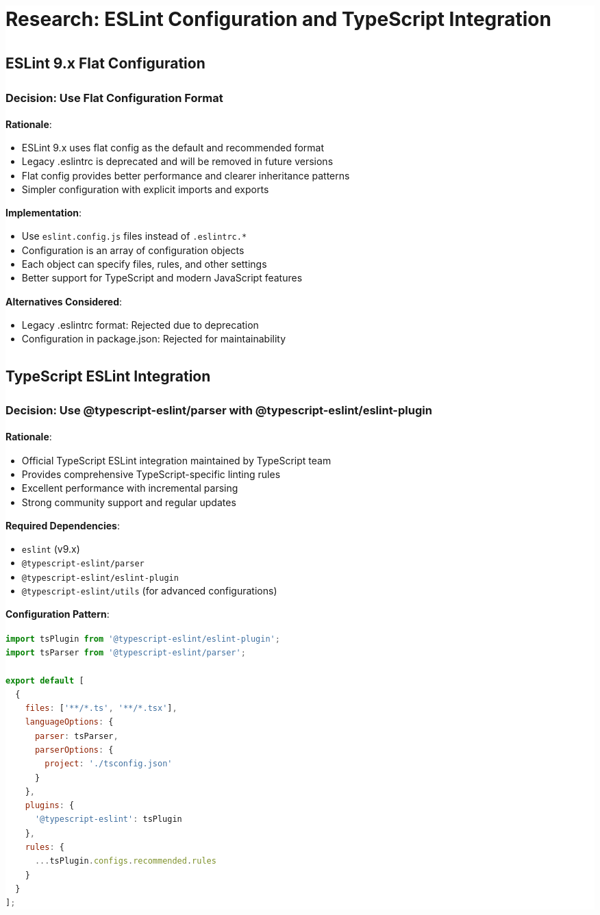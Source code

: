 # Research: ESLint Configuration and TypeScript Integration

## ESLint 9.x Flat Configuration

### Decision: Use Flat Configuration Format
**Rationale**: 
- ESLint 9.x uses flat config as the default and recommended format
- Legacy .eslintrc is deprecated and will be removed in future versions
- Flat config provides better performance and clearer inheritance patterns
- Simpler configuration with explicit imports and exports

**Implementation**:
- Use `eslint.config.js` files instead of `.eslintrc.*`
- Configuration is an array of configuration objects
- Each object can specify files, rules, and other settings
- Better support for TypeScript and modern JavaScript features

**Alternatives Considered**:
- Legacy .eslintrc format: Rejected due to deprecation
- Configuration in package.json: Rejected for maintainability

## TypeScript ESLint Integration

### Decision: Use @typescript-eslint/parser with @typescript-eslint/eslint-plugin
**Rationale**:
- Official TypeScript ESLint integration maintained by TypeScript team
- Provides comprehensive TypeScript-specific linting rules
- Excellent performance with incremental parsing
- Strong community support and regular updates

**Required Dependencies**:
- `eslint` (v9.x)
- `@typescript-eslint/parser`
- `@typescript-eslint/eslint-plugin`
- `@typescript-eslint/utils` (for advanced configurations)

**Configuration Pattern**:
```javascript
import tsPlugin from '@typescript-eslint/eslint-plugin';
import tsParser from '@typescript-eslint/parser';

export default [
  {
    files: ['**/*.ts', '**/*.tsx'],
    languageOptions: {
      parser: tsParser,
      parserOptions: {
        project: './tsconfig.json'
      }
    },
    plugins: {
      '@typescript-eslint': tsPlugin
    },
    rules: {
      ...tsPlugin.configs.recommended.rules
    }
  }
];
```
